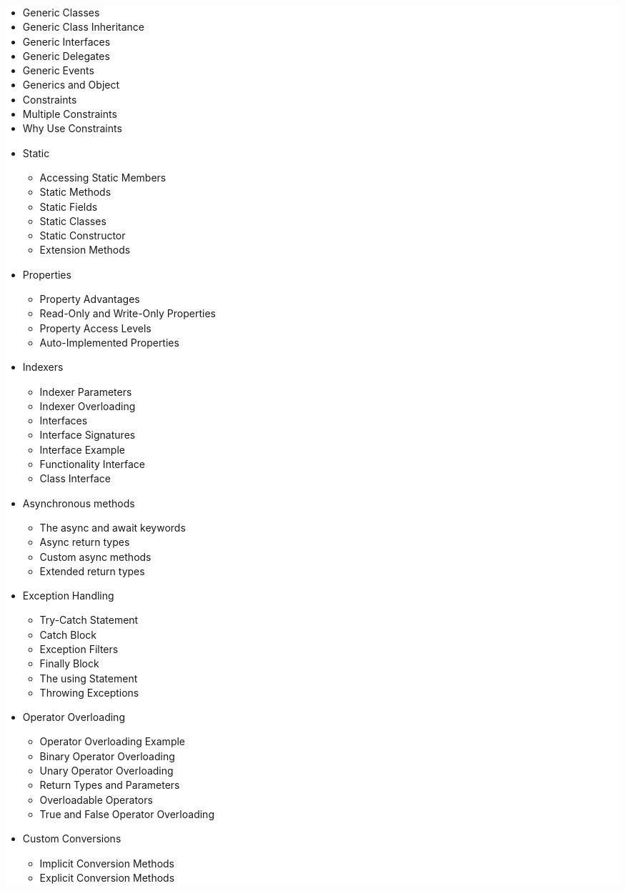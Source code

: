   - Generic Classes
  - Generic Class Inheritance
  - Generic Interfaces
  - Generic Delegates
  - Generic Events
  - Generics and Object
  - Constraints
  - Multiple Constraints
  - Why Use Constraints
* Static
  - Accessing Static Members
  - Static Methods
  - Static Fields
  - Static Classes
  - Static Constructor
  - Extension Methods
* Properties
  - Property Advantages
  - Read-Only and Write-Only Properties
  - Property Access Levels
  - Auto-Implemented Properties
* Indexers
  - Indexer Parameters
  - Indexer Overloading
  - Interfaces
  - Interface Signatures
  - Interface Example
  - Functionality Interface
  - Class Interface
* Asynchronous methods
  - The async and await keywords
  - Async return types
  - Custom async methods
  - Extended return types

* Exception Handling
  - Try-Catch Statement
  - Catch Block
  - Exception Filters
  - Finally Block
  - The using Statement
  - Throwing Exceptions

* Operator Overloading
  - Operator Overloading Example
  - Binary Operator Overloading
  - Unary Operator Overloading
  - Return Types and Parameters
  - Overloadable Operators
  - True and False Operator Overloading
* Custom Conversions
  - Implicit Conversion Methods
  - Explicit Conversion Methods
